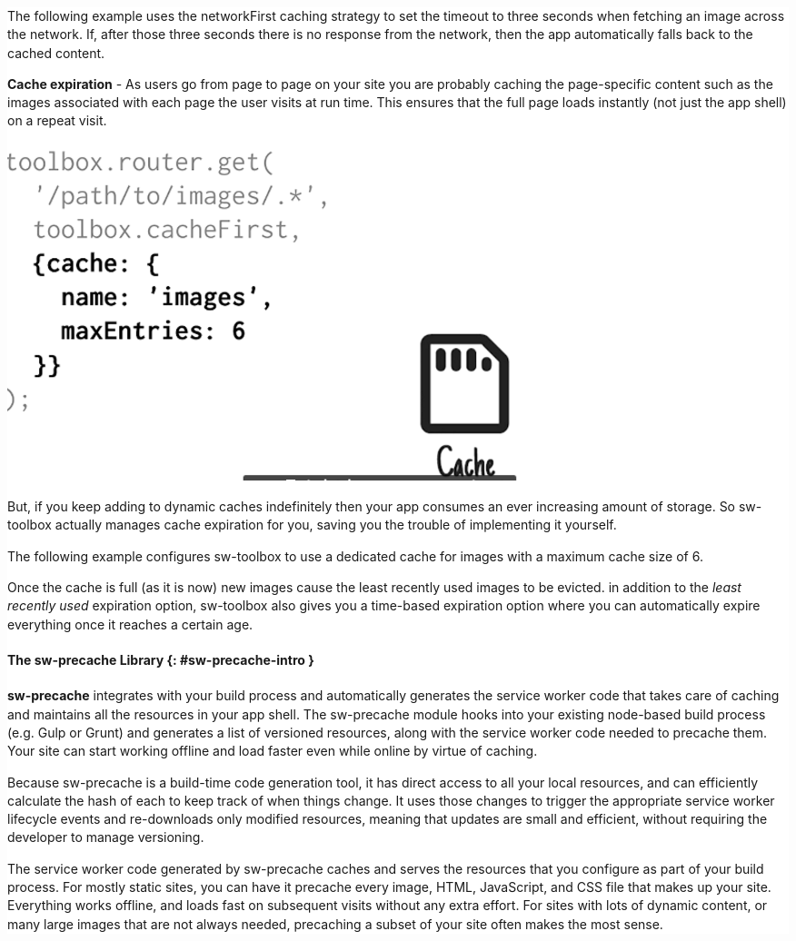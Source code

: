 The following example uses the networkFirst caching strategy to set the timeout to three seconds when fetching an image across the network. If, after those three seconds there is no response from the network, then the app automatically falls back to the cached content. 

**Cache expiration** - As users go from page to page on your site you are probably caching the page-specific content such as the images associated with each page the user visits at run time. This ensures that the full page loads instantly (not just the app shell) on a repeat visit.

<img src="images/toolbox-cache.png" class="screenshot"/>

But, if you keep adding to dynamic caches indefinitely then your app consumes an ever increasing amount of storage. So sw-toolbox actually manages cache expiration for you, saving you the trouble of implementing it yourself. 

The following example configures sw-toolbox to use a dedicated cache for images with a maximum cache size of 6. 

Once the cache is full (as it is now) new images cause the least recently used images to be evicted. in addition to the *least recently used* expiration option, sw-toolbox also gives you a time-based expiration option where you can automatically expire everything once it reaches a certain age. 

#### The sw-precache Library {: #sw-precache-intro }

**sw-precache** integrates with your build process and automatically generates the service worker code that takes care of caching and maintains all the resources in your app shell. The sw-precache module hooks into your existing node-based build process (e.g. Gulp or Grunt) and generates a list of versioned resources, along with the service worker code needed to precache them. Your site can start working offline and load faster even while online by virtue of caching.

Because sw-precache is a build-time code generation tool, it has direct access to all your local resources, and can efficiently calculate the hash of each to keep track of when things change. It uses those changes to trigger the appropriate service worker lifecycle events and re-downloads only modified resources, meaning that updates are small and efficient, without requiring the developer to manage versioning.

The service worker code generated by sw-precache caches and serves the resources that you configure as part of your build process. For mostly static sites, you can have it precache every image, HTML, JavaScript, and CSS file that makes up your site. Everything works offline, and loads fast on subsequent visits without any extra effort. For sites with lots of dynamic content, or many large images that are not always needed, precaching a subset of your site often makes the most sense.

